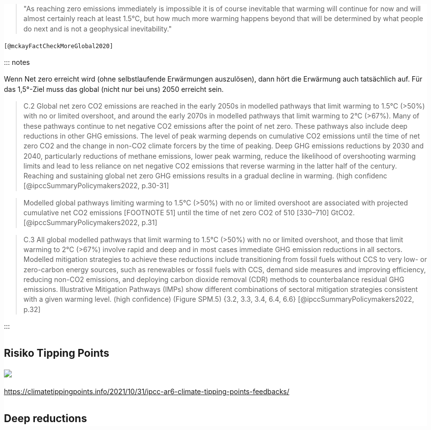 > "As reaching zero emissions immediately is impossible it is of course inevitable that warming will continue for now and will almost certainly reach at least 1.5°C, but how much more warming happens beyond that will be determined by what people do next and is not a geophysical inevitability."

    [@mckayFactCheckMoreGlobal2020]
   
::: notes

Wenn Net zero erreicht wird (ohne selbstlaufende Erwärmungen auszulösen), dann hört die Erwärmung auch tatsächlich auf. Für das 1,5°-Ziel muss das global (nicht nur bei uns) 2050 erreicht sein.

> C.2 Global net zero CO2 emissions are reached in the early 2050s in modelled pathways that limit warming to 1.5°C (>50%) with no or limited overshoot, and around the early 2070s in modelled pathways that limit warming to 2°C (>67%). Many of these pathways continue to net negative CO2 emissions after the point of net zero. These pathways also include deep reductions in other GHG emissions. The level of peak warming depends on cumulative CO2 emissions until the time of net zero CO2 and the change in non-CO2 climate forcers by the time of peaking. Deep GHG emissions reductions by 2030 and 2040, particularly reductions of methane emissions, lower peak warming, reduce the likelihood of overshooting warming limits and lead to less reliance on net negative CO2 emissions that reverse warming in the latter half of the century. Reaching and sustaining global net zero GHG emissions results in a gradual decline in warming. (high confidenc  [@ipccSummaryPolicymakers2022, p.30-31]

> Modelled global pathways limiting warming to 1.5°C (>50%) with no or limited overshoot are associated with projected cumulative net CO2 emissions [FOOTNOTE 51] until the time of net zero CO2 of 510 [330–710] GtCO2. [@ipccSummaryPolicymakers2022, p.31]



> C.3 All global modelled pathways that limit warming to 1.5°C (>50%) with no or limited overshoot, and those that limit warming to 2°C (>67%) involve rapid and deep and in most cases immediate GHG emission reductions in all sectors. Modelled mitigation strategies to achieve these reductions include transitioning from fossil fuels without CCS to very low- or zero-carbon energy sources, such as renewables or fossil fuels with CCS, demand side measures and improving efficiency, reducing non-CO2 emissions, and deploying carbon dioxide removal (CDR) methods to counterbalance residual GHG emissions. Illustrative Mitigation Pathways (IMPs) show different combinations of sectoral mitigation strategies consistent with a given warming level. (high confidence) (Figure SPM.5) {3.2, 3.3, 3.4, 6.4, 6.6} [@ipccSummaryPolicymakers2022, p.32]


:::


## Risiko Tipping Points

![](https://climatetippingpoints.files.wordpress.com/2021/08/image-4.png?w=1024) 

<https://climatetippingpoints.info/2021/10/31/ipcc-ar6-climate-tipping-points-feedbacks/>

## Deep reductions


